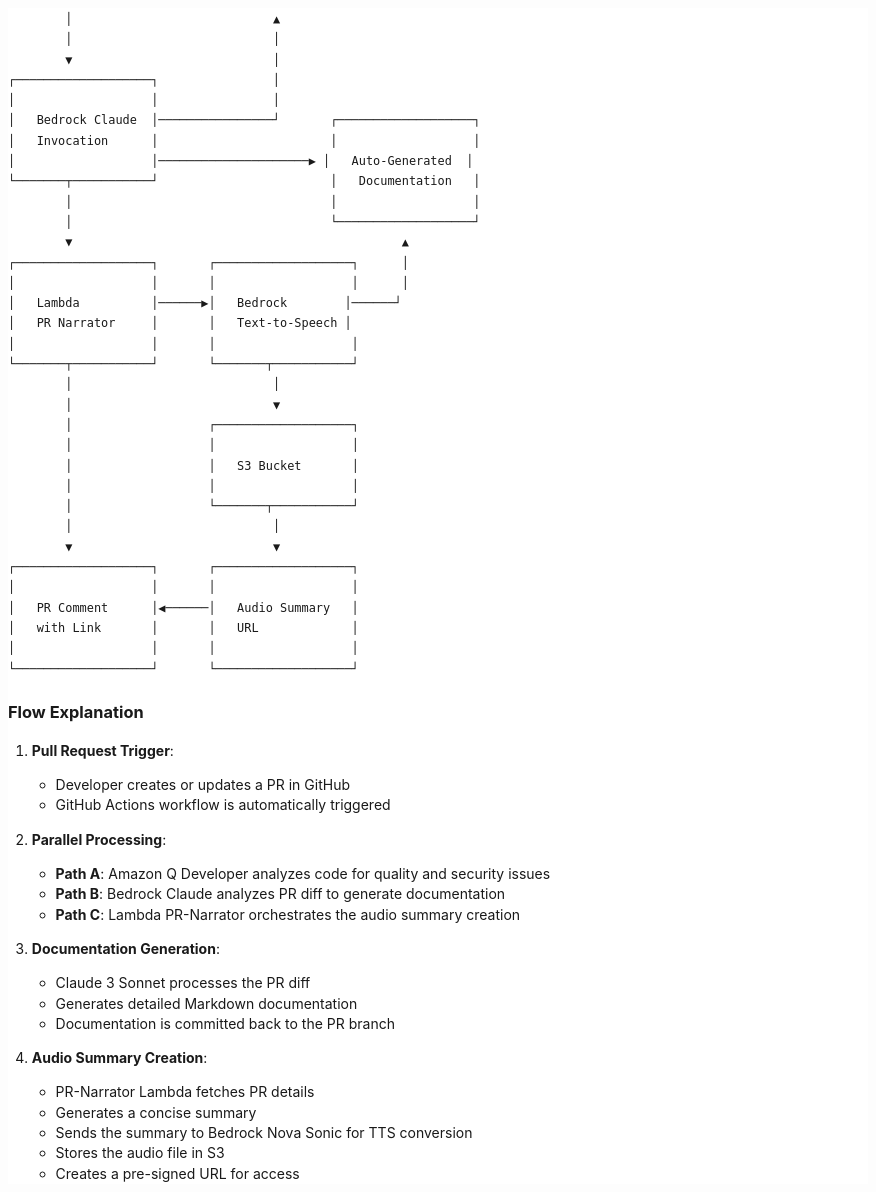 ```
        │                            ▲
        │                            │
        ▼                            │
┌───────────────────┐                │
│                   │                │
│   Bedrock Claude  │────────────────┘       ┌───────────────────┐
│   Invocation      │                        │                   │
│                   │─────────────────────▶ │   Auto-Generated  │
└───────┬───────────┘                        │   Documentation   │
        │                                    │                   │
        │                                    └───────────────────┘
        ▼                                              ▲
┌───────────────────┐       ┌───────────────────┐      │
│                   │       │                   │      │
│   Lambda          │──────▶│   Bedrock        │──────┘
│   PR Narrator     │       │   Text-to-Speech │
│                   │       │                   │
└───────┬───────────┘       └───────┬───────────┘
        │                            │
        │                            ▼
        │                   ┌───────────────────┐
        │                   │                   │
        │                   │   S3 Bucket       │
        │                   │                   │
        │                   └───────┬───────────┘
        │                            │
        ▼                            ▼
┌───────────────────┐       ┌───────────────────┐
│                   │       │                   │
│   PR Comment      │◀──────│   Audio Summary   │
│   with Link       │       │   URL             │
│                   │       │                   │
└───────────────────┘       └───────────────────┘
```

### Flow Explanation

1. **Pull Request Trigger**:
   - Developer creates or updates a PR in GitHub
   - GitHub Actions workflow is automatically triggered

2. **Parallel Processing**:
   - **Path A**: Amazon Q Developer analyzes code for quality and security issues
   - **Path B**: Bedrock Claude analyzes PR diff to generate documentation
   - **Path C**: Lambda PR-Narrator orchestrates the audio summary creation

3. **Documentation Generation**:
   - Claude 3 Sonnet processes the PR diff
   - Generates detailed Markdown documentation
   - Documentation is committed back to the PR branch

4. **Audio Summary Creation**:
   - PR-Narrator Lambda fetches PR details
   - Generates a concise summary
   - Sends the summary to Bedrock Nova Sonic for TTS conversion
   - Stores the audio file in S3
   - Creates a pre-signed URL for access
